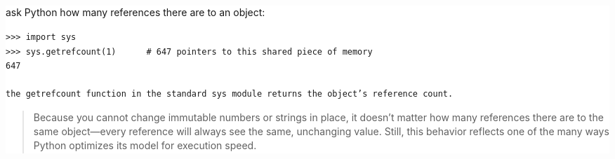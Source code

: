 ask Python how many references there are to an object: 

```
>>> import sys
>>> sys.getrefcount(1)		# 647 pointers to this shared piece of memory
647

the getrefcount function in the standard sys module returns the object’s reference count.
```

> Because you cannot change immutable numbers or strings in place, it doesn’t matter how many references there are to the same object—every reference will always see the same, unchanging value. Still, this behavior reflects one of the many ways Python optimizes its model for execution speed.



















